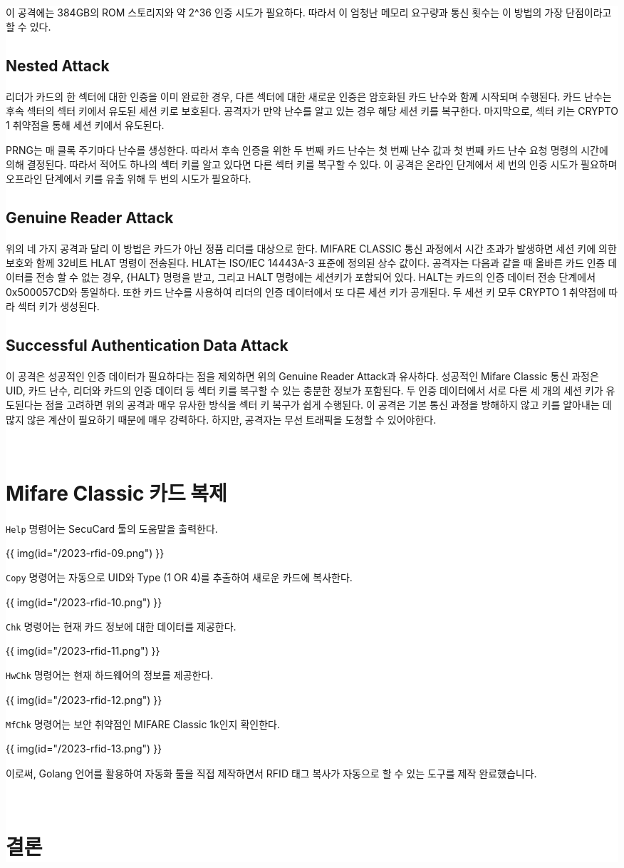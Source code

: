   이 공격에는 384GB의 ROM 스토리지와 약 2^36 인증 시도가 필요하다. 따라서 이 엄청난 메모리 요구량과 통신 횟수는 이 방법의 가장 단점이라고 할 수 있다.

## Nested Attack

  리더가 카드의 한 섹터에 대한 인증을 이미 완료한 경우, 다른 섹터에 대한 새로운 인증은 암호화된 카드 난수와 함께 시작되며 수행된다. 카드 난수는 후속 섹터의 섹터 키에서 유도된 세션 키로 보호된다. 공격자가 만약 난수를 알고 있는 경우 해당 세션 키를 복구한다. 마지막으로, 섹터 키는 CRYPTO 1 취약점을 통해 세션 키에서 유도된다.

  PRNG는 매 클록 주기마다 난수를 생성한다. 따라서 후속 인증을 위한 두 번째 카드 난수는 첫 번째 난수 값과 첫 번째 카드 난수 요청 명령의 시간에 의해 결정된다. 따라서 적어도 하나의 섹터 키를 알고 있다면 다른 섹터 키를 복구할 수 있다. 이 공격은 온라인 단계에서 세 번의 인증 시도가 필요하며 오프라인 단계에서 키를 유출 위해 두 번의 시도가 필요하다.

## Genuine Reader Attack

  위의 네 가지 공격과 달리 이 방법은 카드가 아닌 정품 리더를 대상으로 한다. MIFARE CLASSIC 통신 과정에서 시간 초과가 발생하면 세션 키에 의한 보호와 함께 32비트 HLAT 명령이 전송된다. HLAT는 ISO/IEC 14443A-3 표준에 정의된 상수 값이다. 공격자는 다음과 같을 때 올바른 카드 인증 데이터를 전송 할 수 없는 경우, {HALT} 명령을 받고, 그리고 HALT 명령에는 세션키가 포함되어 있다. HALT는 카드의 인증 데이터 전송 단계에서 0x500057CD와 동일하다. 또한 카드 난수를 사용하여 리더의 인증 데이터에서 또 다른 세션 키가 공개된다. 두 세션 키 모두 CRYPTO 1 취약점에 따라 섹터 키가 생성된다.

## Successful Authentication Data Attack

  이 공격은 성공적인 인증 데이터가 필요하다는 점을 제외하면 위의 Genuine Reader Attack과 유사하다. 성공적인 Mifare Classic 통신 과정은 UID, 카드 난수, 리더와 카드의 인증 데이터 등 섹터 키를 복구할 수 있는 충분한 정보가 포함된다. 두 인증 데이터에서 서로 다른 세 개의 세션 키가 유도된다는 점을 고려하면 위의 공격과 매우 유사한 방식을 섹터 키 복구가 쉽게 수행된다. 이 공격은 기본 통신 과정을 방해하지 않고 키를 알아내는 데 많지 않은 계산이 필요하기 때문에 매우 강력하다. 하지만, 공격자는 무선 트래픽을 도청할 수 있어야한다.

<br/>

# Mifare Classic 카드 복제

`Help` 명령어는 SecuCard 툴의 도움말을 출력한다.

{{ img(id="/2023-rfid-09.png") }}

`Copy` 명령어는 자동으로 UID와 Type (1 OR 4)를 추출하여 새로운 카드에 복사한다.

{{ img(id="/2023-rfid-10.png") }}

`Chk` 명령어는 현재 카드 정보에 대한 데이터를 제공한다.

{{ img(id="/2023-rfid-11.png") }}

`HwChk` 명령어는 현재 하드웨어의 정보를 제공한다.

{{ img(id="/2023-rfid-12.png") }}

`MfChk` 명령어는 보안 취약점인 MIFARE Classic 1k인지 확인한다.

{{ img(id="/2023-rfid-13.png") }}

이로써, Golang 언어를 활용하여 자동화 툴을 직접 제작하면서 RFID 태그 복사가 자동으로 할 수 있는 도구를 제작 완료했습니다.

<br/>

# 결론
